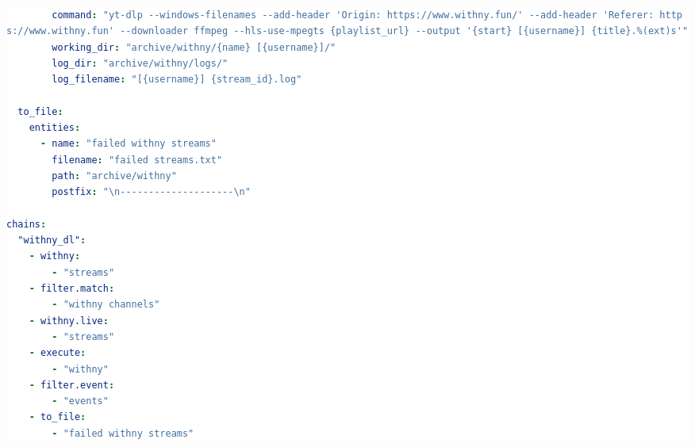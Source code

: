 ```yaml
        command: "yt-dlp --windows-filenames --add-header 'Origin: https://www.withny.fun/' --add-header 'Referer: https://www.withny.fun' --downloader ffmpeg --hls-use-mpegts {playlist_url} --output '{start} [{username}] {title}.%(ext)s'"
        working_dir: "archive/withny/{name} [{username}]/"
        log_dir: "archive/withny/logs/"
        log_filename: "[{username}] {stream_id}.log"

  to_file:
    entities:
      - name: "failed withny streams"
        filename: "failed streams.txt"
        path: "archive/withny"
        postfix: "\n--------------------\n"

chains:
  "withny_dl":
    - withny:
        - "streams"
    - filter.match:
        - "withny channels"
    - withny.live:
        - "streams"
    - execute:
        - "withny"
    - filter.event:
        - "events"
    - to_file:
        - "failed withny streams"
```